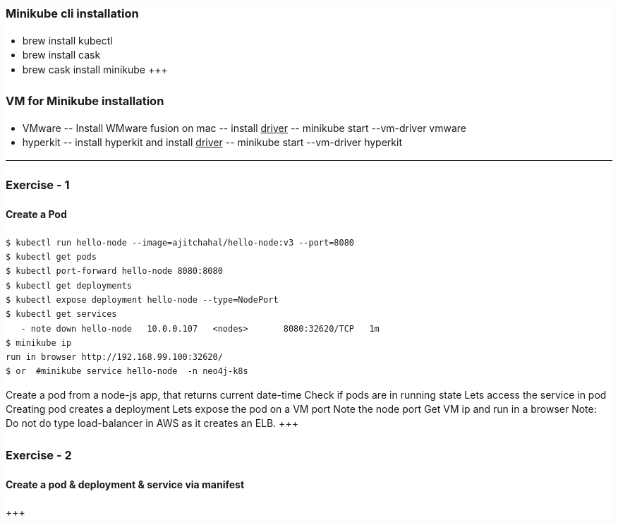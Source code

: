 ### Minikube cli installation
- brew install kubectl
- brew install cask
- brew cask install minikube
+++
### VM for Minikube installation

- VMware
-- Install WMware fusion on mac
-- install [driver](https://github.com/kubernetes/minikube/blob/master/docs/drivers.md#vmware-unified-driver)
-- minikube start --vm-driver vmware
- hyperkit
-- install hyperkit and install [driver](https://github.com/kubernetes/minikube/blob/master/docs/drivers.md#hyperkit-driver)
-- minikube start --vm-driver hyperkit

---
### Exercise - 1
#### Create a Pod
```
$ kubectl run hello-node --image=ajitchahal/hello-node:v3 --port=8080
$ kubectl get pods
$ kubectl port-forward hello-node 8080:8080
$ kubectl get deployments
$ kubectl expose deployment hello-node --type=NodePort
$ kubectl get services
   - note down hello-node   10.0.0.107   <nodes>       8080:32620/TCP   1m
$ minikube ip
run in browser http://192.168.99.100:32620/   
$ or  #minikube service hello-node  -n neo4j-k8s
```
<span class="code-presenting-annotation fragment current-only" data-code-focus="1">Create a pod from a node-js app, that returns current date-time</span>
<span class="code-presenting-annotation fragment current-only" data-code-focus="2">Check if pods are in running state</span>
<span class="code-presenting-annotation fragment current-only" data-code-focus="3">Lets access the service in pod</span>
<span class="code-presenting-annotation fragment current-only" data-code-focus="4">Creating pod creates a deployment</span>
<span class="code-presenting-annotation fragment current-only" data-code-focus="5">Lets expose the pod on a VM port</span>
<span class="code-presenting-annotation fragment current-only" data-code-focus="6-7">Note the node port</span>
<span class="code-presenting-annotation fragment current-only" data-code-focus="8-9">Get VM ip and run in a browser</span>
Note:
Do not do type load-balancer in AWS as it creates an ELB.
+++
### Exercise - 2
#### Create a pod & deployment & service via manifest
+++
